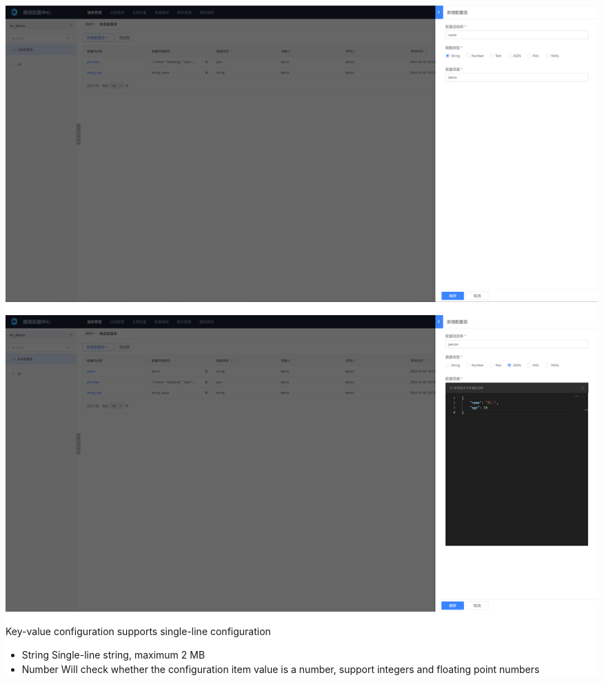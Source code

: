 ![kv_hand_string](../Image/kv_hand_string.png)

![kv_hand_json](../Image/kv_hand_json.png)

Key-value configuration supports single-line configuration

* String
Single-line string, maximum 2 MB
* Number
Will check whether the configuration item value is a number, support integers and floating point numbers
